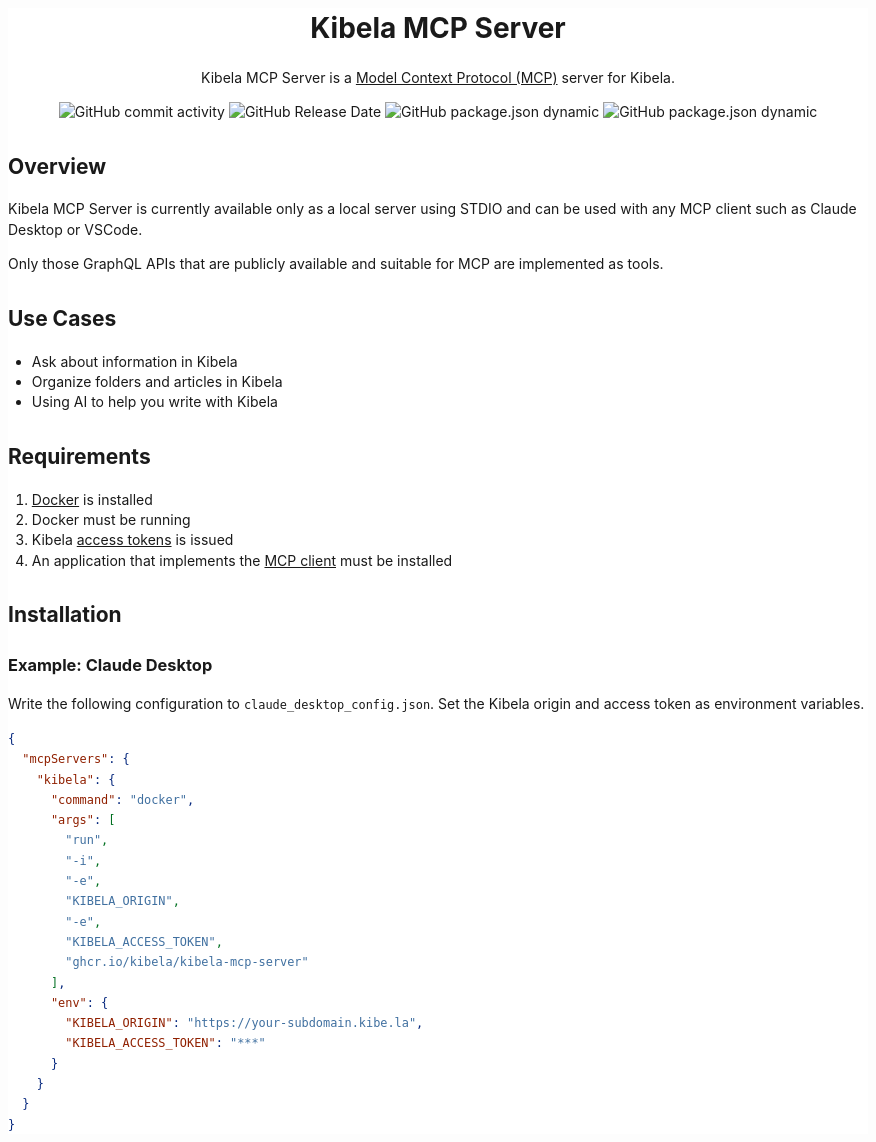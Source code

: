 <div align="center">
  <h1>Kibela MCP Server</h1>

  <p>Kibela MCP Server is a <a href="https://modelcontextprotocol.io/introduction">Model Context Protocol (MCP)</a> server for Kibela.</p>

![GitHub commit activity](https://img.shields.io/github/commit-activity/w/kibela/kibela-mcp-server)
![GitHub Release Date](https://img.shields.io/github/release-date/kibela/kibela-mcp-server)
![GitHub package.json dynamic](https://img.shields.io/github/package-json/license/kibela/kibela-mcp-server)
![GitHub package.json dynamic](https://img.shields.io/github/package-json/version/kibela/kibela-mcp-server)

</div>

## Overview

Kibela MCP Server is currently available only as a local server using STDIO and can be used with any MCP client such as Claude Desktop or VSCode.

Only those GraphQL APIs that are publicly available and suitable for MCP are implemented as tools.

## Use Cases

- Ask about information in Kibela
- Organize folders and articles in Kibela
- Using AI to help you write with Kibela

## Requirements

1. [Docker](https://www.docker.com/) is installed
2. Docker must be running
3. Kibela [access tokens](https://my.kibe.la/settings/access_tokens) is issued
4. An application that implements the [MCP client](https://mcp.so/clients) must be installed

## Installation

### Example: Claude Desktop

Write the following configuration to `claude_desktop_config.json`. Set the Kibela origin and access token as environment variables.

```json
{
  "mcpServers": {
    "kibela": {
      "command": "docker",
      "args": [
        "run",
        "-i",
        "-e",
        "KIBELA_ORIGIN",
        "-e",
        "KIBELA_ACCESS_TOKEN",
        "ghcr.io/kibela/kibela-mcp-server"
      ],
      "env": {
        "KIBELA_ORIGIN": "https://your-subdomain.kibe.la",
        "KIBELA_ACCESS_TOKEN": "***"
      }
    }
  }
}
```
